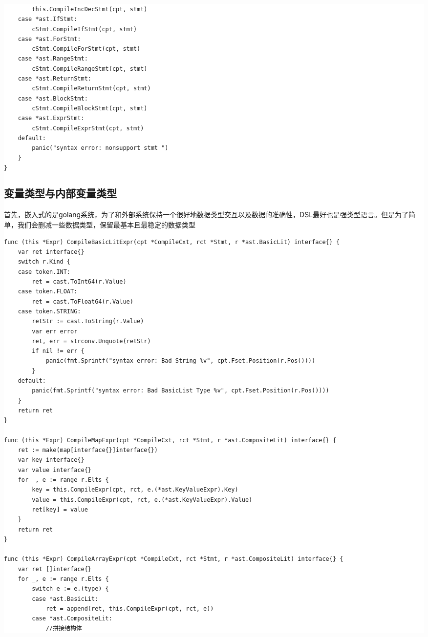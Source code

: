 ```
        this.CompileIncDecStmt(cpt, stmt)
    case *ast.IfStmt:
        cStmt.CompileIfStmt(cpt, stmt)
    case *ast.ForStmt:
        cStmt.CompileForStmt(cpt, stmt)
    case *ast.RangeStmt:
        cStmt.CompileRangeStmt(cpt, stmt)
    case *ast.ReturnStmt:
        cStmt.CompileReturnStmt(cpt, stmt)
    case *ast.BlockStmt:
        cStmt.CompileBlockStmt(cpt, stmt)
    case *ast.ExprStmt:
        cStmt.CompileExprStmt(cpt, stmt)
    default:
        panic("syntax error: nonsupport stmt ")
    }
}
```


## 变量类型与内部变量类型
首先，嵌入式的是golang系统，为了和外部系统保持一个很好地数据类型交互以及数据的准确性，DSL最好也是强类型语言。但是为了简单，我们会删减一些数据类型，保留最基本且最稳定的数据类型
```
func (this *Expr) CompileBasicLitExpr(cpt *CompileCxt, rct *Stmt, r *ast.BasicLit) interface{} {
    var ret interface{}
    switch r.Kind {
    case token.INT:
        ret = cast.ToInt64(r.Value)
    case token.FLOAT:
        ret = cast.ToFloat64(r.Value)
    case token.STRING:
        retStr := cast.ToString(r.Value)
        var err error
        ret, err = strconv.Unquote(retStr)
        if nil != err {
            panic(fmt.Sprintf("syntax error: Bad String %v", cpt.Fset.Position(r.Pos())))
        }
    default:
        panic(fmt.Sprintf("syntax error: Bad BasicList Type %v", cpt.Fset.Position(r.Pos())))
    }
    return ret
}

func (this *Expr) CompileMapExpr(cpt *CompileCxt, rct *Stmt, r *ast.CompositeLit) interface{} {
    ret := make(map[interface{}]interface{})
    var key interface{}
    var value interface{}
    for _, e := range r.Elts {
        key = this.CompileExpr(cpt, rct, e.(*ast.KeyValueExpr).Key)
        value = this.CompileExpr(cpt, rct, e.(*ast.KeyValueExpr).Value)
        ret[key] = value
    }
    return ret
}

func (this *Expr) CompileArrayExpr(cpt *CompileCxt, rct *Stmt, r *ast.CompositeLit) interface{} {
    var ret []interface{}
    for _, e := range r.Elts {
        switch e := e.(type) {
        case *ast.BasicLit:
            ret = append(ret, this.CompileExpr(cpt, rct, e))
        case *ast.CompositeLit:
            //拼接结构体
```